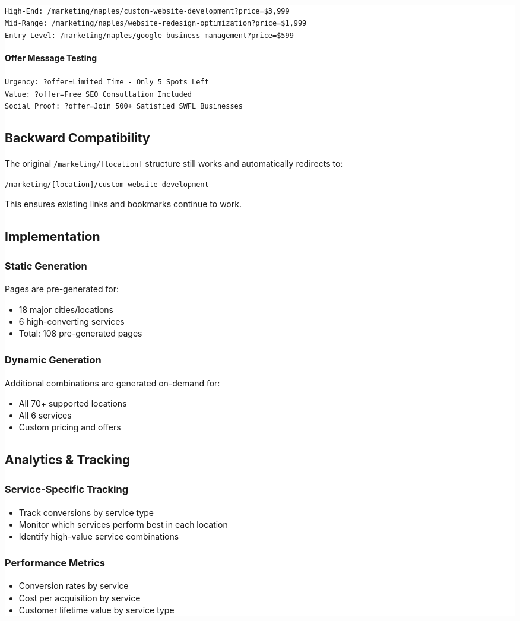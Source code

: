 ```
High-End: /marketing/naples/custom-website-development?price=$3,999
Mid-Range: /marketing/naples/website-redesign-optimization?price=$1,999
Entry-Level: /marketing/naples/google-business-management?price=$599
```

#### Offer Message Testing

```
Urgency: ?offer=Limited Time - Only 5 Spots Left
Value: ?offer=Free SEO Consultation Included
Social Proof: ?offer=Join 500+ Satisfied SWFL Businesses
```

## Backward Compatibility

The original `/marketing/[location]` structure still works and automatically redirects to:

```
/marketing/[location]/custom-website-development
```

This ensures existing links and bookmarks continue to work.

## Implementation

### Static Generation

Pages are pre-generated for:

- 18 major cities/locations
- 6 high-converting services
- Total: 108 pre-generated pages

### Dynamic Generation

Additional combinations are generated on-demand for:

- All 70+ supported locations
- All 6 services
- Custom pricing and offers

## Analytics & Tracking

### Service-Specific Tracking

- Track conversions by service type
- Monitor which services perform best in each location
- Identify high-value service combinations

### Performance Metrics

- Conversion rates by service
- Cost per acquisition by service
- Customer lifetime value by service type

